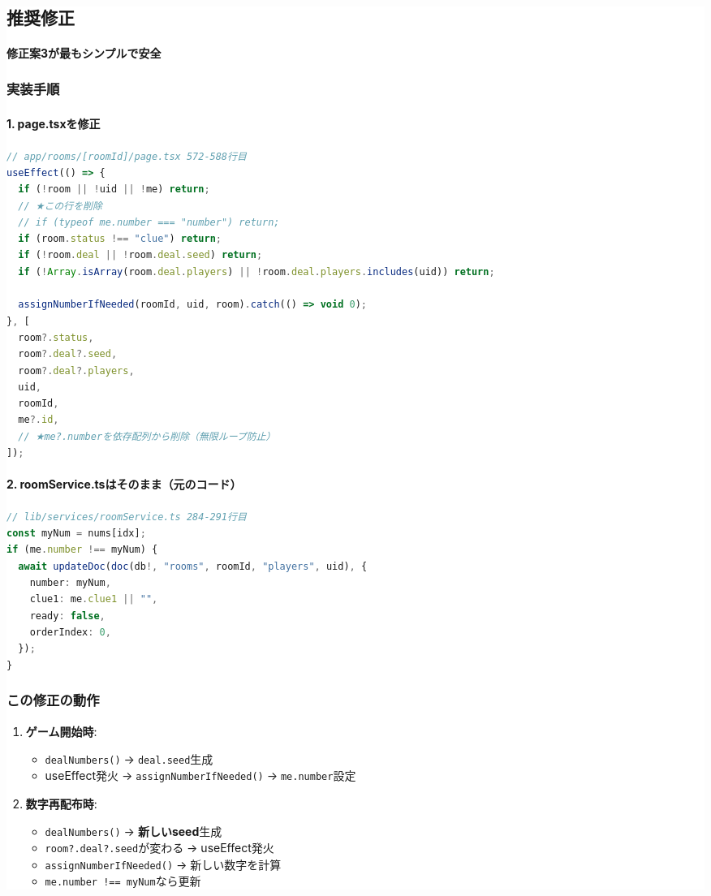 ## 推奨修正

**修正案3が最もシンプルで安全**

### 実装手順

#### 1. page.tsxを修正

```typescript
// app/rooms/[roomId]/page.tsx 572-588行目
useEffect(() => {
  if (!room || !uid || !me) return;
  // ★この行を削除
  // if (typeof me.number === "number") return;
  if (room.status !== "clue") return;
  if (!room.deal || !room.deal.seed) return;
  if (!Array.isArray(room.deal.players) || !room.deal.players.includes(uid)) return;

  assignNumberIfNeeded(roomId, uid, room).catch(() => void 0);
}, [
  room?.status,
  room?.deal?.seed,
  room?.deal?.players,
  uid,
  roomId,
  me?.id,
  // ★me?.numberを依存配列から削除（無限ループ防止）
]);
```

#### 2. roomService.tsはそのまま（元のコード）

```typescript
// lib/services/roomService.ts 284-291行目
const myNum = nums[idx];
if (me.number !== myNum) {
  await updateDoc(doc(db!, "rooms", roomId, "players", uid), {
    number: myNum,
    clue1: me.clue1 || "",
    ready: false,
    orderIndex: 0,
  });
}
```

### この修正の動作

1. **ゲーム開始時**:
   - `dealNumbers()` → `deal.seed`生成
   - useEffect発火 → `assignNumberIfNeeded()` → `me.number`設定

2. **数字再配布時**:
   - `dealNumbers()` → **新しいseed**生成
   - `room?.deal?.seed`が変わる → useEffect発火
   - `assignNumberIfNeeded()` → 新しい数字を計算
   - `me.number !== myNum`なら更新
